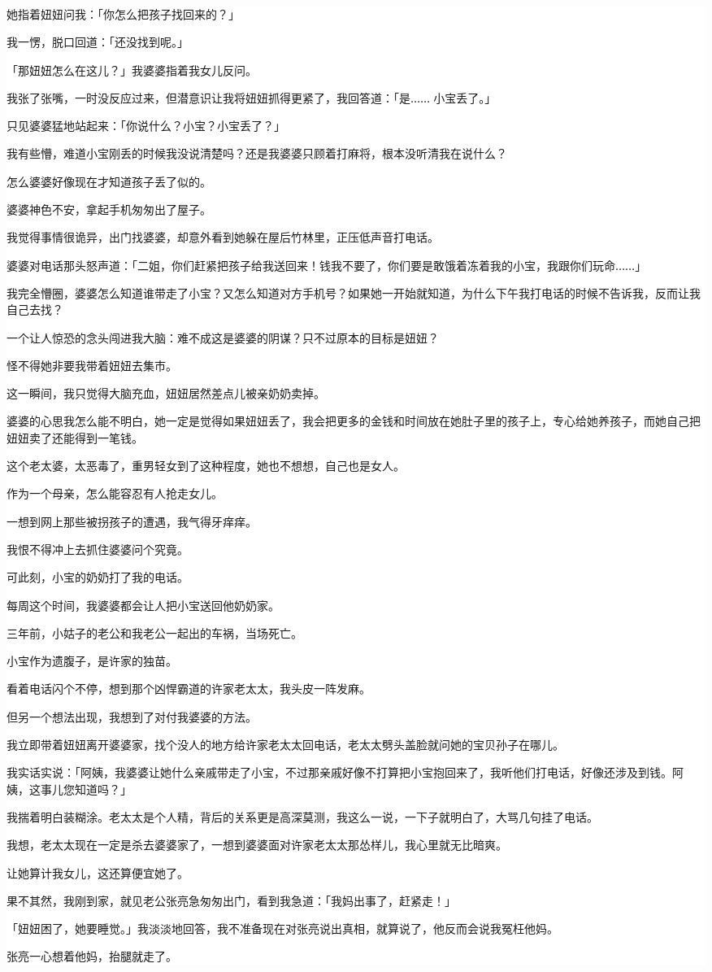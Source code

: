 她指着妞妞问我：「你怎么把孩子找回来的？」

我一愣，脱口回道：「还没找到呢。」

「那妞妞怎么在这儿？」我婆婆指着我女儿反问。

我张了张嘴，一时没反应过来，但潜意识让我将妞妞抓得更紧了，我回答道：「是…… 小宝丢了。」

只见婆婆猛地站起来：「你说什么？小宝？小宝丢了？」

我有些懵，难道小宝刚丢的时候我没说清楚吗？还是我婆婆只顾着打麻将，根本没听清我在说什么？

怎么婆婆好像现在才知道孩子丢了似的。

婆婆神色不安，拿起手机匆匆出了屋子。

我觉得事情很诡异，出门找婆婆，却意外看到她躲在屋后竹林里，正压低声音打电话。

婆婆对电话那头怒声道：「二姐，你们赶紧把孩子给我送回来！钱我不要了，你们要是敢饿着冻着我的小宝，我跟你们玩命……」

我完全懵圈，婆婆怎么知道谁带走了小宝？又怎么知道对方手机号？如果她一开始就知道，为什么下午我打电话的时候不告诉我，反而让我自己去找？

一个让人惊恐的念头闯进我大脑：难不成这是婆婆的阴谋？只不过原本的目标是妞妞？

怪不得她非要我带着妞妞去集市。

这一瞬间，我只觉得大脑充血，妞妞居然差点儿被亲奶奶卖掉。

婆婆的心思我怎么能不明白，她一定是觉得如果妞妞丢了，我会把更多的金钱和时间放在她肚子里的孩子上，专心给她养孩子，而她自己把妞妞卖了还能得到一笔钱。

这个老太婆，太恶毒了，重男轻女到了这种程度，她也不想想，自己也是女人。

作为一个母亲，怎么能容忍有人抢走女儿。

一想到网上那些被拐孩子的遭遇，我气得牙痒痒。

我恨不得冲上去抓住婆婆问个究竟。

可此刻，小宝的奶奶打了我的电话。

每周这个时间，我婆婆都会让人把小宝送回他奶奶家。

三年前，小姑子的老公和我老公一起出的车祸，当场死亡。

小宝作为遗腹子，是许家的独苗。

看着电话闪个不停，想到那个凶悍霸道的许家老太太，我头皮一阵发麻。

但另一个想法出现，我想到了对付我婆婆的方法。

我立即带着妞妞离开婆婆家，找个没人的地方给许家老太太回电话，老太太劈头盖脸就问她的宝贝孙子在哪儿。

我实话实说：「阿姨，我婆婆让她什么亲戚带走了小宝，不过那亲戚好像不打算把小宝抱回来了，我听他们打电话，好像还涉及到钱。阿姨，这事儿您知道吗？」

我揣着明白装糊涂。老太太是个人精，背后的关系更是高深莫测，我这么一说，一下子就明白了，大骂几句挂了电话。

我想，老太太现在一定是杀去婆婆家了，一想到婆婆面对许家老太太那怂样儿，我心里就无比暗爽。

让她算计我女儿，这还算便宜她了。

果不其然，我刚到家，就见老公张亮急匆匆出门，看到我急道：「我妈出事了，赶紧走！」

「妞妞困了，她要睡觉。」我淡淡地回答，我不准备现在对张亮说出真相，就算说了，他反而会说我冤枉他妈。

张亮一心想着他妈，抬腿就走了。
